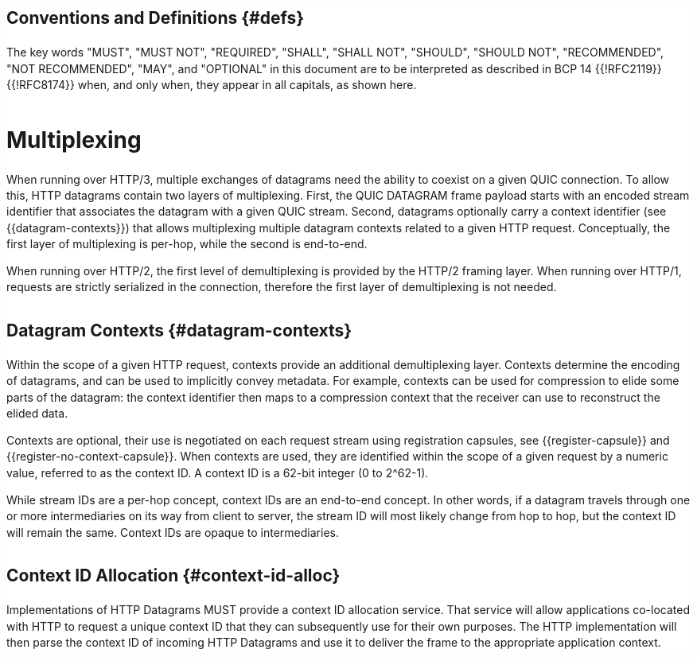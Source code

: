 
## Conventions and Definitions {#defs}

The key words "MUST", "MUST NOT", "REQUIRED", "SHALL", "SHALL NOT", "SHOULD",
"SHOULD NOT", "RECOMMENDED", "NOT RECOMMENDED", "MAY", and "OPTIONAL" in this
document are to be interpreted as described in BCP 14 {{!RFC2119}} {{!RFC8174}}
when, and only when, they appear in all capitals, as shown here.


# Multiplexing

When running over HTTP/3, multiple exchanges of datagrams need the ability to
coexist on a given QUIC connection. To allow this, HTTP datagrams contain two
layers of multiplexing. First, the QUIC DATAGRAM frame payload starts with an
encoded stream identifier that associates the datagram with a given QUIC
stream. Second, datagrams optionally carry a context identifier (see
{{datagram-contexts}}) that allows multiplexing multiple datagram contexts
related to a given HTTP request. Conceptually, the first layer of multiplexing
is per-hop, while the second is end-to-end.

When running over HTTP/2, the first level of demultiplexing is provided by the
HTTP/2 framing layer. When running over HTTP/1, requests are strictly
serialized in the connection, therefore the first layer of demultiplexing is
not needed.


## Datagram Contexts {#datagram-contexts}

Within the scope of a given HTTP request, contexts provide an additional
demultiplexing layer. Contexts determine the encoding of datagrams, and can be
used to implicitly convey metadata. For example, contexts can be used for
compression to elide some parts of the datagram: the context identifier then
maps to a compression context that the receiver can use to reconstruct the
elided data.

Contexts are optional, their use is negotiated on each request stream using
registration capsules, see {{register-capsule}} and
{{register-no-context-capsule}}. When contexts are used, they are identified
within the scope of a given request by a numeric value, referred to as the
context ID. A context ID is a 62-bit integer (0 to 2^62-1).

While stream IDs are a per-hop concept, context IDs are an end-to-end concept.
In other words, if a datagram travels through one or more intermediaries on its
way from client to server, the stream ID will most likely change from hop to
hop, but the context ID will remain the same. Context IDs are opaque to
intermediaries.


## Context ID Allocation {#context-id-alloc}

Implementations of HTTP Datagrams MUST provide a context ID allocation service.
That service will allow applications co-located with HTTP to request a unique
context ID that they can subsequently use for their own purposes. The HTTP
implementation will then parse the context ID of incoming HTTP Datagrams and
use it to deliver the frame to the appropriate application context.
